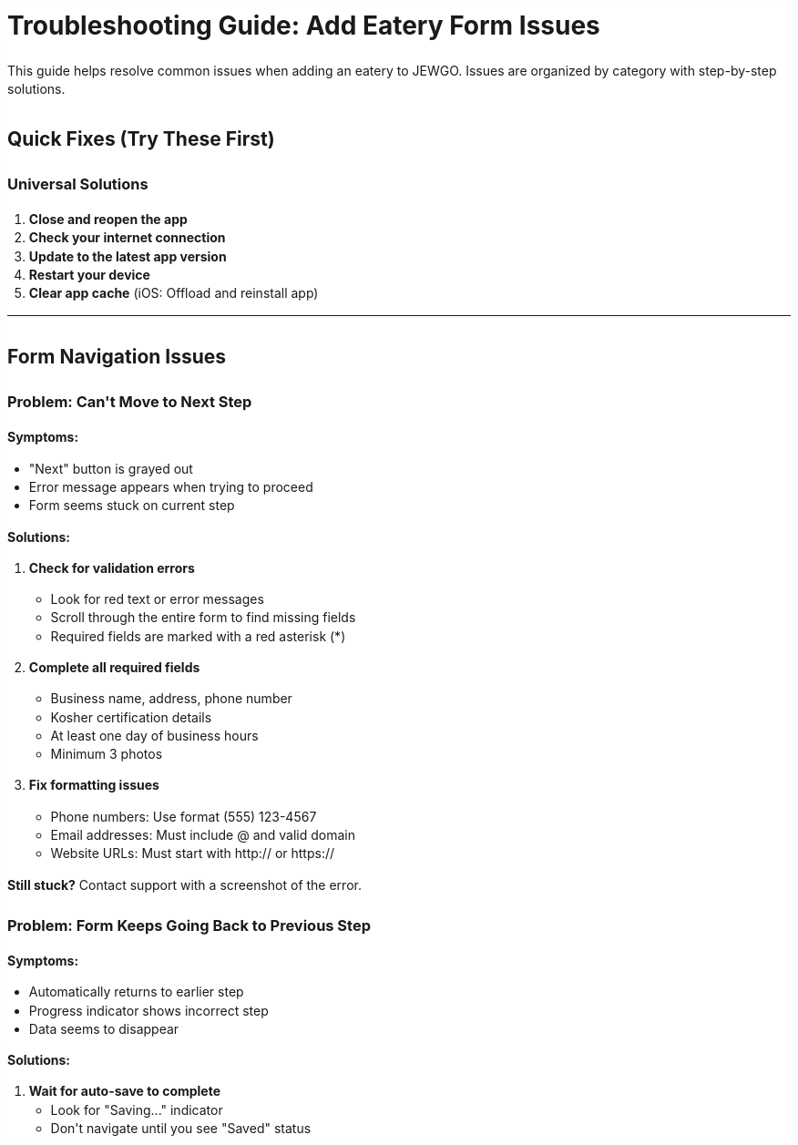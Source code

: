 # Troubleshooting Guide: Add Eatery Form Issues

This guide helps resolve common issues when adding an eatery to JEWGO. Issues are organized by category with step-by-step solutions.

## Quick Fixes (Try These First)

### Universal Solutions
1. **Close and reopen the app**
2. **Check your internet connection**
3. **Update to the latest app version**
4. **Restart your device**
5. **Clear app cache** (iOS: Offload and reinstall app)

---

## Form Navigation Issues

### Problem: Can't Move to Next Step
**Symptoms:**
- "Next" button is grayed out
- Error message appears when trying to proceed
- Form seems stuck on current step

**Solutions:**
1. **Check for validation errors**
   - Look for red text or error messages
   - Scroll through the entire form to find missing fields
   - Required fields are marked with a red asterisk (*)

2. **Complete all required fields**
   - Business name, address, phone number
   - Kosher certification details
   - At least one day of business hours
   - Minimum 3 photos

3. **Fix formatting issues**
   - Phone numbers: Use format (555) 123-4567
   - Email addresses: Must include @ and valid domain
   - Website URLs: Must start with http:// or https://

**Still stuck?** Contact support with a screenshot of the error.

### Problem: Form Keeps Going Back to Previous Step
**Symptoms:**
- Automatically returns to earlier step
- Progress indicator shows incorrect step
- Data seems to disappear

**Solutions:**
1. **Wait for auto-save to complete**
   - Look for "Saving..." indicator
   - Don't navigate until you see "Saved" status
